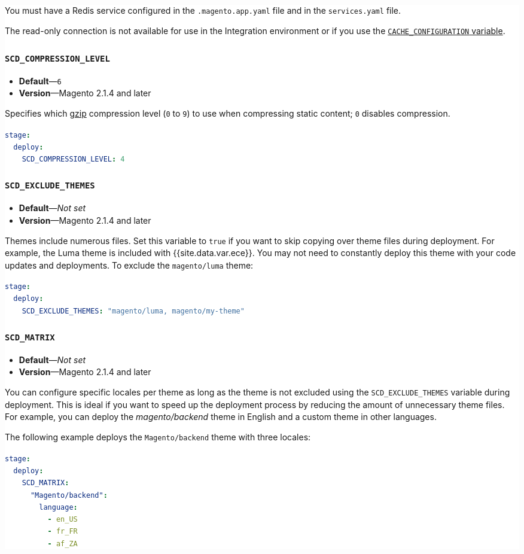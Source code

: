 You must have a Redis service configured in the `.magento.app.yaml` file and in the `services.yaml` file.

The read-only connection is not available for use in the Integration environment or if you use the [`CACHE_CONFIGURATION` variable](#cache_configuration).

### `SCD_COMPRESSION_LEVEL`

-  **Default**—`6`
-  **Version**—Magento 2.1.4 and later

Specifies which [gzip](https://www.gnu.org/software/gzip) compression level (`0` to `9`) to use when compressing static content; `0` disables compression.

```yaml
stage:
  deploy:
    SCD_COMPRESSION_LEVEL: 4
```

### `SCD_EXCLUDE_THEMES`

-  **Default**—_Not set_
-  **Version**—Magento 2.1.4 and later

Themes include numerous files. Set this variable to `true` if you want to skip copying over theme files during deployment. For example, the Luma theme is included with {{site.data.var.ece}}. You may not need to constantly deploy this theme with your code updates and deployments. To exclude the `magento/luma` theme:

```yaml
stage:
  deploy:
    SCD_EXCLUDE_THEMES: "magento/luma, magento/my-theme"
```

### `SCD_MATRIX`

-  **Default**—_Not set_
-  **Version**—Magento 2.1.4 and later

You can configure specific locales per theme as long as the theme is not excluded using the `SCD_EXCLUDE_THEMES` variable during deployment. This is ideal if you want to speed up the deployment process by reducing the amount of unnecessary theme files. For example, you can deploy the _magento/backend_ theme in English and a custom theme in other languages.

The following example deploys the `Magento/backend` theme with three locales:

```yaml
stage:
  deploy:
    SCD_MATRIX:
      "Magento/backend":
        language:
          - en_US
          - fr_FR
          - af_ZA
```
